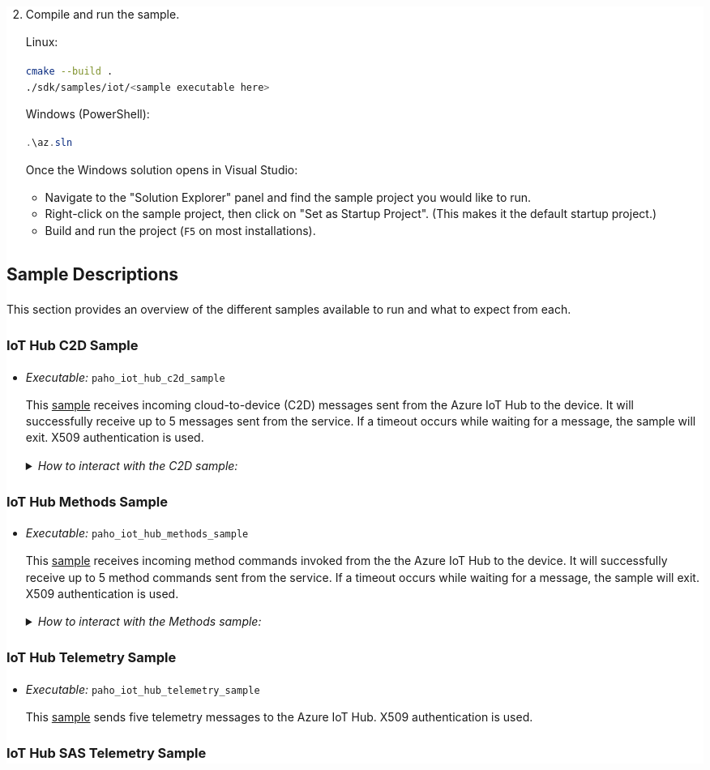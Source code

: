 2. Compile and run the sample.

    Linux:

    ```bash
    cmake --build .
    ./sdk/samples/iot/<sample executable here>
    ```

    Windows (PowerShell):

    ```powershell
    .\az.sln
    ```

    Once the Windows solution opens in Visual Studio:
    - Navigate to the "Solution Explorer" panel and find the sample project you would like to run.
    - Right-click on the sample project, then click on "Set as Startup Project". (This makes it the default startup project.)
    - Build and run the project (`F5` on most installations).

## Sample Descriptions

This section provides an overview of the different samples available to run and what to expect from each.

### IoT Hub C2D Sample

- *Executable:* `paho_iot_hub_c2d_sample`

  This [sample](https://github.com/Azure/azure-sdk-for-c/blob/master/sdk/samples/iot/paho_iot_hub_c2d_sample.c) receives incoming cloud-to-device (C2D) messages sent from the Azure IoT Hub to the device. It will successfully receive up to 5 messages sent from the service. If a timeout occurs while waiting for a message, the sample will exit. X509 authentication is used.

  <details><summary><i>How to interact with the C2D sample:</i></summary></details>

### IoT Hub Methods Sample

- *Executable:* `paho_iot_hub_methods_sample`

  This [sample](https://github.com/Azure/azure-sdk-for-c/blob/master/sdk/samples/iot/paho_iot_hub_methods_sample.c) receives incoming method commands invoked from the the Azure IoT Hub to the device. It will successfully receive up to 5 method commands sent from the service. If a timeout occurs while waiting for a message, the sample will exit. X509 authentication is used.

  <details><summary><i>How to interact with the Methods sample:</i></summary></details>

### IoT Hub Telemetry Sample

- *Executable:* `paho_iot_hub_telemetry_sample`

  This [sample](https://github.com/Azure/azure-sdk-for-c/blob/master/sdk/samples/iot/paho_iot_hub_telemetry_sample.c) sends five telemetry messages to the Azure IoT Hub. X509 authentication is used.

### IoT Hub SAS Telemetry Sample
